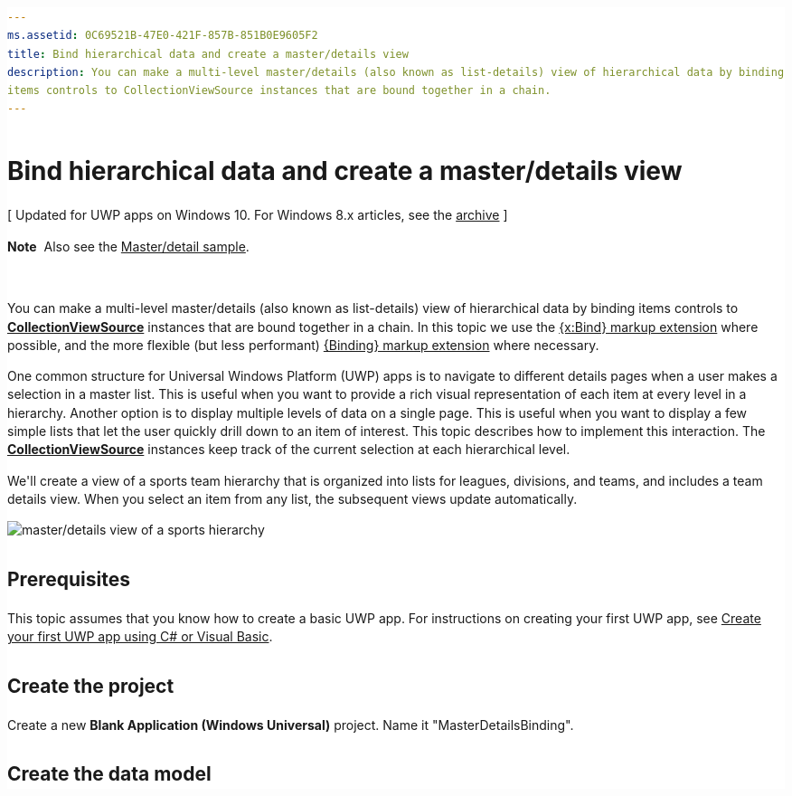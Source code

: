 ```yaml
---
ms.assetid: 0C69521B-47E0-421F-857B-851B0E9605F2
title: Bind hierarchical data and create a master/details view
description: You can make a multi-level master/details (also known as list-details) view of hierarchical data by binding items controls to CollectionViewSource instances that are bound together in a chain.
---
```

Bind hierarchical data and create a master/details view
===========================================================================

\[ Updated for UWP apps on Windows 10. For Windows 8.x articles, see the [archive](http://go.microsoft.com/fwlink/p/?linkid=619132) \]


**Note**  Also see the [Master/detail sample](http://go.microsoft.com/fwlink/p/?linkid=619991).

 

You can make a multi-level master/details (also known as list-details) view of hierarchical data by binding items controls to [**CollectionViewSource**](https://msdn.microsoft.com/library/windows/apps/BR209833) instances that are bound together in a chain. In this topic we use the [{x:Bind} markup extension](https://msdn.microsoft.com/library/windows/apps/Mt204783) where possible, and the more flexible (but less performant) [{Binding} markup extension](https://msdn.microsoft.com/library/windows/apps/Mt204782) where necessary.

One common structure for Universal Windows Platform (UWP) apps is to navigate to different details pages when a user makes a selection in a master list. This is useful when you want to provide a rich visual representation of each item at every level in a hierarchy. Another option is to display multiple levels of data on a single page. This is useful when you want to display a few simple lists that let the user quickly drill down to an item of interest. This topic describes how to implement this interaction. The [**CollectionViewSource**](https://msdn.microsoft.com/library/windows/apps/BR209833) instances keep track of the current selection at each hierarchical level.

We'll create a view of a sports team hierarchy that is organized into lists for leagues, divisions, and teams, and includes a team details view. When you select an item from any list, the subsequent views update automatically.

![master/details view of a sports hierarchy](images/xaml-masterdetails.png)

Prerequisites
-------------------------------------------------------------------------------------------------------------

This topic assumes that you know how to create a basic UWP app. For instructions on creating your first UWP app, see [Create your first UWP app using C\# or Visual Basic](https://msdn.microsoft.com/library/windows/apps/Hh974581).

Create the project
---------------------------------------------------------------------------------------------------------------------------------

Create a new **Blank Application (Windows Universal)** project. Name it "MasterDetailsBinding".

Create the data model
---------------------------------------------------------------------------------------------------------------------------------------------
